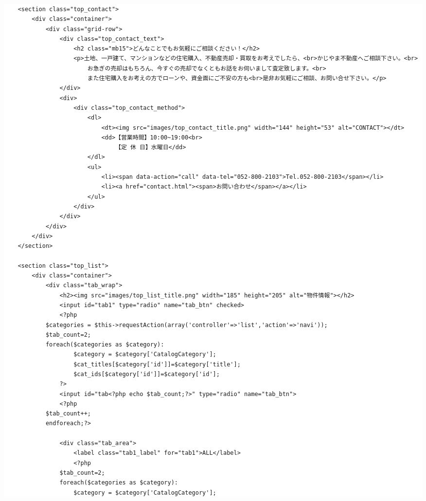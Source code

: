 		<section class="top_contact">
			<div class="container">
				<div class="grid-row">
					<div class="top_contact_text">
						<h2 class="mb15">どんなことでもお気軽にご相談ください！</h2>
						<p>土地、一戸建て、マンションなどの住宅購入、不動産売却・買取をお考えでしたら、<br>かじやま不動産へご相談下さい。<br>
							お急ぎの売却はもちろん、今すぐの売却でなくともお話をお伺いまして査定致します。<br>
							また住宅購入をお考えの方でローンや、資金面にご不安の方も<br>是非お気軽にご相談、お問い合せ下さい。</p>
					</div>
					<div>
						<div class="top_contact_method">
							<dl>
								<dt><img src="images/top_contact_title.png" width="144" height="53" alt="CONTACT"></dt>
								<dd>【営業時間】10:00~19:00<br>
									【定 休 日】水曜日</dd>
							</dl>
							<ul>
								<li><span data-action="call" data-tel="052-800-2103">Tel.052-800-2103</span></li>
								<li><a href="contact.html"><span>お問い合わせ</span></a></li>
							</ul>
						</div>
					</div>
				</div>
			</div>
		</section>

		<section class="top_list">
			<div class="container">
				<div class="tab_wrap">
					<h2><img src="images/top_list_title.png" width="185" height="205" alt="物件情報"></h2>
					<input id="tab1" type="radio" name="tab_btn" checked>
					<?php
				$categories = $this->requestAction(array('controller'=>'list','action'=>'navi'));
				$tab_count=2;
				foreach($categories as $category):
						$category = $category['CatalogCategory'];
						$cat_titles[$category['id']]=$category['title'];
						$cat_ids[$category['id']]=$category['id'];
					?>
					<input id="tab<?php echo $tab_count;?>" type="radio" name="tab_btn">
					<?php
				$tab_count++;
				endforeach;?>

					<div class="tab_area">
						<label class="tab1_label" for="tab1">ALL</label>
						<?php
					$tab_count=2;
					foreach($categories as $category):
						$category = $category['CatalogCategory'];
